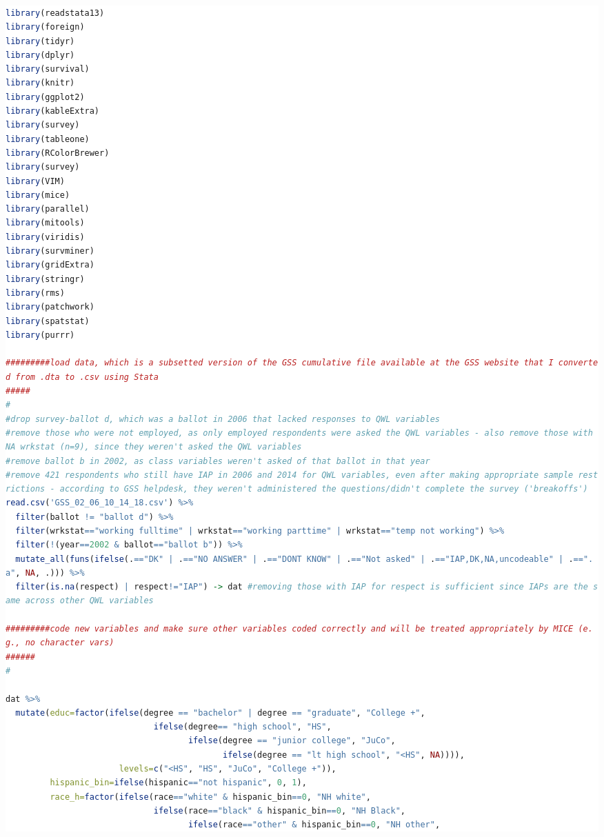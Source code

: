 
```r
library(readstata13)
library(foreign)
library(tidyr)
library(dplyr)
library(survival)
library(knitr)
library(ggplot2)
library(kableExtra)
library(survey)
library(tableone)
library(RColorBrewer)
library(survey)
library(VIM)
library(mice)
library(parallel)
library(mitools)
library(viridis)
library(survminer)
library(gridExtra)
library(stringr)
library(rms)
library(patchwork) 
library(spatstat)
library(purrr)

#########load data, which is a subsetted version of the GSS cumulative file available at the GSS website that I converted from .dta to .csv using Stata 
#####
#
#drop survey-ballot d, which was a ballot in 2006 that lacked responses to QWL variables
#remove those who were not employed, as only employed respondents were asked the QWL variables - also remove those with NA wrkstat (n=9), since they weren't asked the QWL variables 
#remove ballot b in 2002, as class variables weren't asked of that ballot in that year
#remove 421 respondents who still have IAP in 2006 and 2014 for QWL variables, even after making appropriate sample restrictions - according to GSS helpdesk, they weren't administered the questions/didn't complete the survey ('breakoffs')
read.csv('GSS_02_06_10_14_18.csv') %>% 
  filter(ballot != "ballot d") %>%
  filter(wrkstat=="working fulltime" | wrkstat=="working parttime" | wrkstat=="temp not working") %>%
  filter(!(year==2002 & ballot=="ballot b")) %>%
  mutate_all(funs(ifelse(.=="DK" | .=="NO ANSWER" | .=="DONT KNOW" | .=="Not asked" | .=="IAP,DK,NA,uncodeable" | .==".a", NA, .))) %>%
  filter(is.na(respect) | respect!="IAP") -> dat #removing those with IAP for respect is sufficient since IAPs are the same across other QWL variables

#########code new variables and make sure other variables coded correctly and will be treated appropriately by MICE (e.g., no character vars)
######
#

dat %>% 
  mutate(educ=factor(ifelse(degree == "bachelor" | degree == "graduate", "College +", 
                              ifelse(degree== "high school", "HS", 
                                     ifelse(degree == "junior college", "JuCo", 
                                            ifelse(degree == "lt high school", "<HS", NA)))),
                       levels=c("<HS", "HS", "JuCo", "College +")), 
         hispanic_bin=ifelse(hispanic=="not hispanic", 0, 1),
         race_h=factor(ifelse(race=="white" & hispanic_bin==0, "NH white",
                              ifelse(race=="black" & hispanic_bin==0, "NH Black",
                                     ifelse(race=="other" & hispanic_bin==0, "NH other",
```